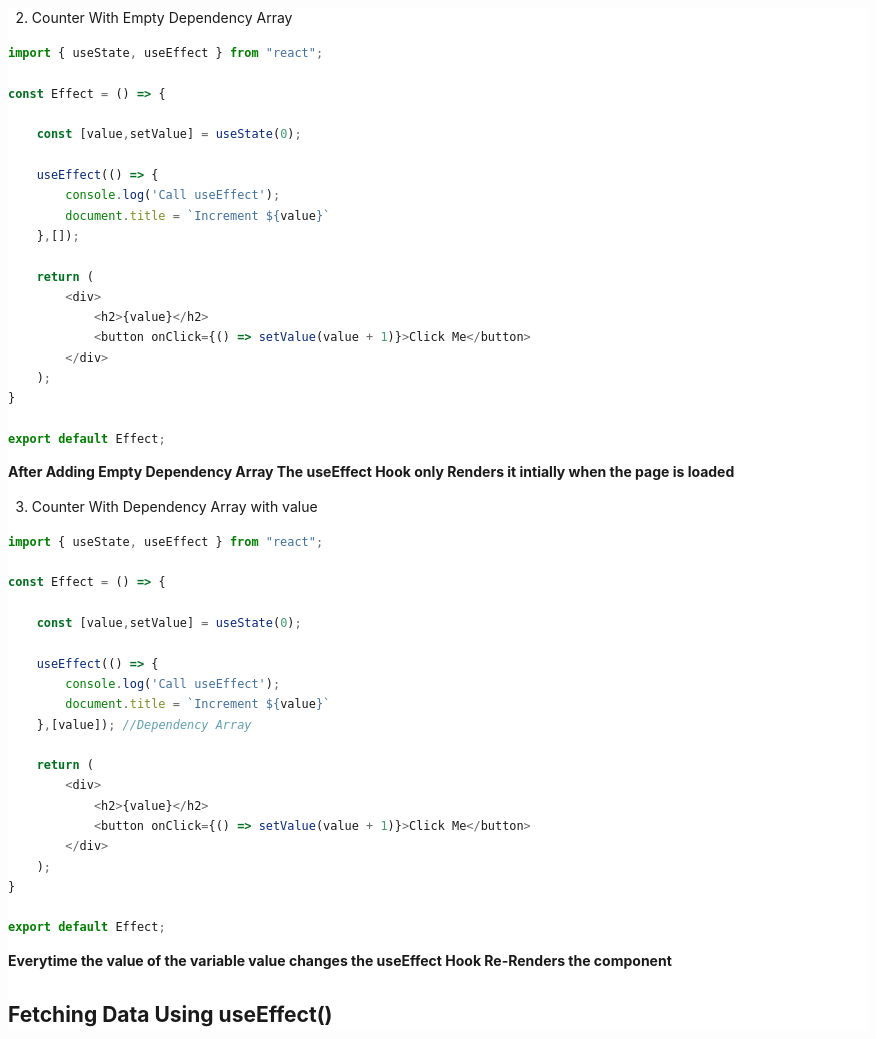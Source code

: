 2. Counter With Empty Dependency Array

```js
import { useState, useEffect } from "react";

const Effect = () => {

    const [value,setValue] = useState(0);

    useEffect(() => {
        console.log('Call useEffect');
        document.title = `Increment ${value}`
    },[]);

    return (
        <div>
            <h2>{value}</h2>
            <button onClick={() => setValue(value + 1)}>Click Me</button>
        </div>
    );
}

export default Effect;
```
**After Adding Empty Dependency Array The useEffect Hook only Renders it intially when the page is loaded**

3. Counter With Dependency Array with value
```js
import { useState, useEffect } from "react";

const Effect = () => {

    const [value,setValue] = useState(0);

    useEffect(() => {
        console.log('Call useEffect');
        document.title = `Increment ${value}`
    },[value]); //Dependency Array

    return (
        <div>
            <h2>{value}</h2>
            <button onClick={() => setValue(value + 1)}>Click Me</button>
        </div>
    );
}

export default Effect;
```
**Everytime the value of the variable value changes the useEffect Hook Re-Renders the component**

## Fetching Data Using useEffect()
